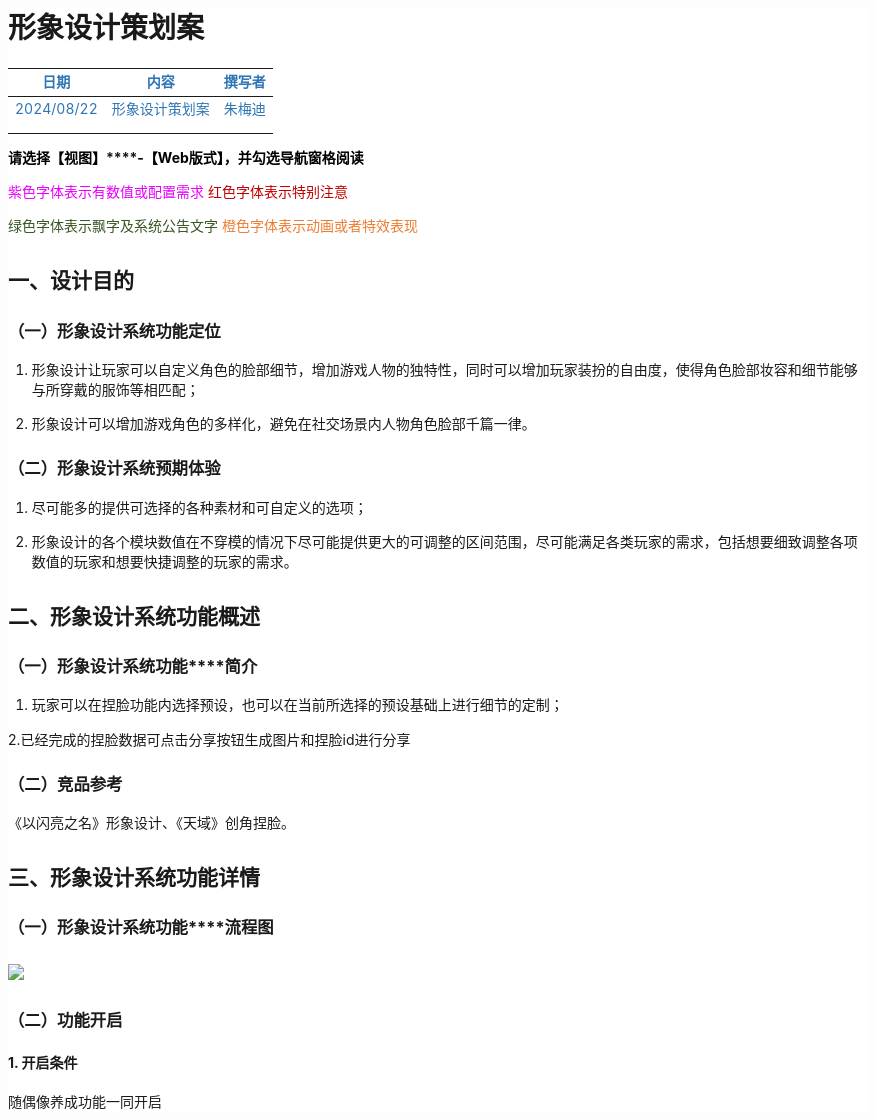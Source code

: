 # **形象设计策划案**
| **<font style="color:rgb(46,117,181);">日期</font>** | **<font style="color:rgb(46,117,181);">内容</font>** | **<font style="color:rgb(46,117,181);">撰写者</font>** |
| --- | :---: | :---: |
| <font style="color:rgb(46,117,181);">2024/08/22</font> | <font style="color:rgb(46,117,181);">形象设计策划案</font> | <font style="color:rgb(46,117,181);">朱梅迪</font> |
|  | <font style="color:rgb(46,117,181);"></font> | <font style="color:rgb(46,117,181);"></font> |
| **<font style="color:rgb(46,117,181);"></font>** | <font style="color:rgb(46,117,181);"></font> | <font style="color:rgb(46,117,181);"></font> |


**<font style="color:rgb(0,0,0);">请选择【视图】</font>****<font style="color:rgb(0,0,0);">-【Web版式】，并勾选导航窗格阅读</font>**

<font style="color:rgba(234,0,255,1);">紫色字体表示有数值或配置需求 </font> <font style="color:rgb(192,0,0);">红色字体表示特别注意</font>  

<font style="color:rgb(56,86,35);">绿色字体表示飘字及系统公告文字</font>  <font style="color:rgb(237,125,49);">橙色字体表示动画或者特效表现</font>



## 一、**设计目的**
### （一）形象设计系统功能**定位**
1. 形象设计让玩家可以自定义角色的脸部细节，增加游戏人物的独特性，同时可以增加玩家装扮的自由度，使得角色脸部妆容和细节能够与所穿戴的服饰等相匹配；  

2. 形象设计可以增加游戏角色的多样化，避免在社交场景内人物角色脸部千篇一律。



### （二）形象设计系统**预期体验**
1. 尽可能多的提供可选择的各种素材和可自定义的选项；

2. 形象设计的各个模块数值在不穿模的情况下尽可能提供更大的可调整的区间范围，尽可能满足各类玩家的需求，包括想要细致调整各项数值的玩家和想要快捷调整的玩家的需求。





## 二、形象设计系统**功能概述**
### （一）形象设计系统**功能****简介**
1. 玩家可以在捏脸功能内选择预设，也可以在当前所选择的预设基础上进行细节的定制；

2.已经完成的捏脸数据可点击分享按钮生成图片和捏脸id进行分享





### （二）**竞品参考**
《以闪亮之名》形象设计、《天域》创角捏脸。



## 三、形象设计系统**功能详情**
### （一）形象设计系统**功能****流程图**
### ![](https://cdn.nlark.com/yuque/0/2024/jpeg/44683805/1724996784467-ba4cf5ee-df29-45b1-8a2f-ce42d3a64629.jpeg)
### 
### （二）**功能开启**
#### 1. 开启条件
随偶像养成功能一同开启
